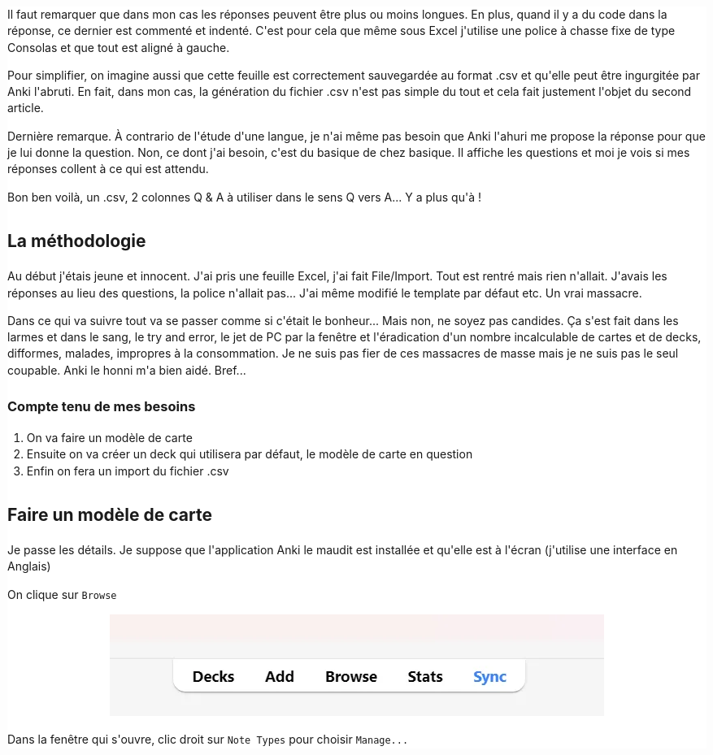 Il faut remarquer que dans mon cas les réponses peuvent être plus ou moins longues. En plus, quand il y a du code dans la réponse, ce dernier est commenté et indenté. C'est pour cela que même sous Excel j'utilise une police à chasse fixe de type Consolas et que tout est aligné à gauche.

Pour simplifier, on imagine aussi que cette feuille est correctement sauvegardée au format .csv et qu'elle peut être ingurgitée par Anki l'abruti. En fait, dans mon cas, la génération du fichier .csv n'est pas simple du tout et cela fait justement l'objet du second article.

Dernière remarque. À contrario de l'étude d'une langue, je n'ai même pas besoin que Anki l'ahuri me propose la réponse pour que je lui donne la question. Non, ce dont j'ai besoin, c'est du basique de chez basique. Il affiche les questions et moi je vois si mes réponses collent à ce qui est attendu.

Bon ben voilà, un .csv, 2 colonnes Q & A à utiliser dans le sens Q vers A... Y a plus qu'à !

## La méthodologie

Au début j'étais jeune et innocent. J'ai pris une feuille Excel, j'ai fait File/Import. Tout est rentré mais rien n'allait. J'avais les réponses au lieu des questions, la police n'allait pas... J'ai même modifié le template par défaut etc. Un vrai massacre.

Dans ce qui va suivre tout va se passer comme si c'était le bonheur... Mais non, ne soyez pas candides. Ça s'est fait dans les larmes et dans le sang, le try and error, le jet de PC par la fenêtre et l'éradication d'un nombre incalculable de cartes et de decks, difformes, malades, impropres à la consommation. Je ne suis pas fier de ces massacres de masse mais je ne suis pas le seul coupable. Anki le honni m'a bien aidé. Bref...

### Compte tenu de mes besoins 

1. On va faire un modèle de carte
1. Ensuite on va créer un deck qui utilisera par défaut, le modèle de carte en question
1. Enfin on fera un import du fichier .csv


## Faire un modèle de carte

Je passe les détails. Je suppose que l'application Anki le maudit est installée et qu'elle est à l'écran (j'utilise une interface en Anglais)

On clique sur ``Browse``

<div align="center">
<img src="./assets/image-50.webp" alt="" loading="lazy"/>
</div>


Dans la fenêtre qui s'ouvre, clic droit sur ``Note Types`` pour choisir ``Manage...``

<div align="center">